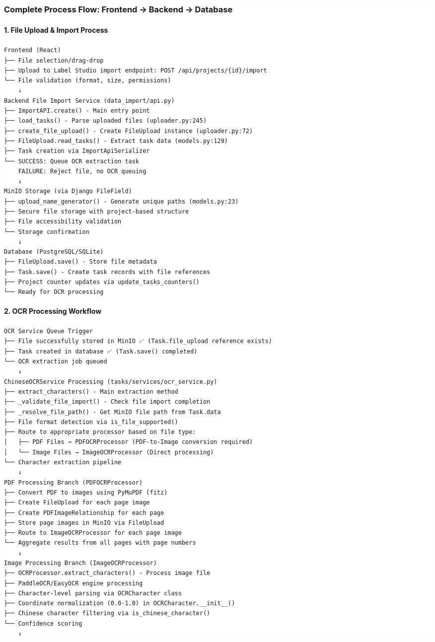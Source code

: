 ### Complete Process Flow: Frontend → Backend → Database

#### 1. File Upload & Import Process
```
Frontend (React)
├── File selection/drag-drop
├── Upload to Label Studio import endpoint: POST /api/projects/{id}/import
└── File validation (format, size, permissions)
    ↓
Backend File Import Service (data_import/api.py)
├── ImportAPI.create() - Main entry point
├── load_tasks() - Parse uploaded files (uploader.py:245)
├── create_file_upload() - Create FileUpload instance (uploader.py:72)
├── FileUpload.read_tasks() - Extract task data (models.py:129)
├── Task creation via ImportApiSerializer
└── SUCCESS: Queue OCR extraction task
    FAILURE: Reject file, no OCR queuing
    ↓
MinIO Storage (via Django FileField)
├── upload_name_generator() - Generate unique paths (models.py:23)
├── Secure file storage with project-based structure
├── File accessibility validation
└── Storage confirmation
    ↓
Database (PostgreSQL/SQLite)
├── FileUpload.save() - Store file metadata
├── Task.save() - Create task records with file references
├── Project counter updates via update_tasks_counters()
└── Ready for OCR processing
```

#### 2. OCR Processing Workflow
```
OCR Service Queue Trigger
├── File successfully stored in MinIO ✅ (Task.file_upload reference exists)
├── Task created in database ✅ (Task.save() completed)
└── OCR extraction job queued
    ↓
ChineseOCRService Processing (tasks/services/ocr_service.py)
├── extract_characters() - Main extraction method
├── _validate_file_import() - Check file import completion
├── _resolve_file_path() - Get MinIO file path from Task.data
├── File format detection via is_file_supported()
├── Route to appropriate processor based on file type:
│   ├── PDF Files → PDFOCRProcessor (PDF-to-Image conversion required)
│   └── Image Files → ImageOCRProcessor (Direct processing)
└── Character extraction pipeline
    ↓
PDF Processing Branch (PDFOCRProcessor)
├── Convert PDF to images using PyMuPDF (fitz)
├── Create FileUpload for each page image
├── Create PDFImageRelationship for each page
├── Store page images in MinIO via FileUpload
├── Route to ImageOCRProcessor for each page image
└── Aggregate results from all pages with page numbers
    ↓
Image Processing Branch (ImageOCRProcessor)
├── OCRProcessor.extract_characters() - Process image file
├── PaddleOCR/EasyOCR engine processing
├── Character-level parsing via OCRCharacter class
├── Coordinate normalization (0.0-1.0) in OCRCharacter.__init__()
├── Chinese character filtering via is_chinese_character()
└── Confidence scoring
    ↓
```
